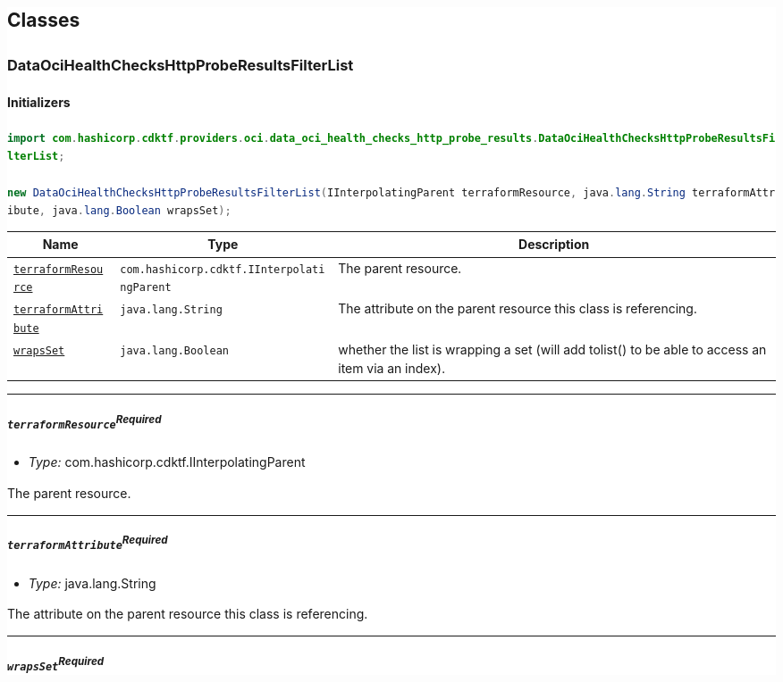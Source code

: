 
## Classes <a name="Classes" id="Classes"></a>

### DataOciHealthChecksHttpProbeResultsFilterList <a name="DataOciHealthChecksHttpProbeResultsFilterList" id="rhizo-co-terraform-provider-oci.dataOciHealthChecksHttpProbeResults.DataOciHealthChecksHttpProbeResultsFilterList"></a>

#### Initializers <a name="Initializers" id="rhizo-co-terraform-provider-oci.dataOciHealthChecksHttpProbeResults.DataOciHealthChecksHttpProbeResultsFilterList.Initializer"></a>

```java
import com.hashicorp.cdktf.providers.oci.data_oci_health_checks_http_probe_results.DataOciHealthChecksHttpProbeResultsFilterList;

new DataOciHealthChecksHttpProbeResultsFilterList(IInterpolatingParent terraformResource, java.lang.String terraformAttribute, java.lang.Boolean wrapsSet);
```

| **Name** | **Type** | **Description** |
| --- | --- | --- |
| <code><a href="#rhizo-co-terraform-provider-oci.dataOciHealthChecksHttpProbeResults.DataOciHealthChecksHttpProbeResultsFilterList.Initializer.parameter.terraformResource">terraformResource</a></code> | <code>com.hashicorp.cdktf.IInterpolatingParent</code> | The parent resource. |
| <code><a href="#rhizo-co-terraform-provider-oci.dataOciHealthChecksHttpProbeResults.DataOciHealthChecksHttpProbeResultsFilterList.Initializer.parameter.terraformAttribute">terraformAttribute</a></code> | <code>java.lang.String</code> | The attribute on the parent resource this class is referencing. |
| <code><a href="#rhizo-co-terraform-provider-oci.dataOciHealthChecksHttpProbeResults.DataOciHealthChecksHttpProbeResultsFilterList.Initializer.parameter.wrapsSet">wrapsSet</a></code> | <code>java.lang.Boolean</code> | whether the list is wrapping a set (will add tolist() to be able to access an item via an index). |

---

##### `terraformResource`<sup>Required</sup> <a name="terraformResource" id="rhizo-co-terraform-provider-oci.dataOciHealthChecksHttpProbeResults.DataOciHealthChecksHttpProbeResultsFilterList.Initializer.parameter.terraformResource"></a>

- *Type:* com.hashicorp.cdktf.IInterpolatingParent

The parent resource.

---

##### `terraformAttribute`<sup>Required</sup> <a name="terraformAttribute" id="rhizo-co-terraform-provider-oci.dataOciHealthChecksHttpProbeResults.DataOciHealthChecksHttpProbeResultsFilterList.Initializer.parameter.terraformAttribute"></a>

- *Type:* java.lang.String

The attribute on the parent resource this class is referencing.

---

##### `wrapsSet`<sup>Required</sup> <a name="wrapsSet" id="rhizo-co-terraform-provider-oci.dataOciHealthChecksHttpProbeResults.DataOciHealthChecksHttpProbeResultsFilterList.Initializer.parameter.wrapsSet"></a>
